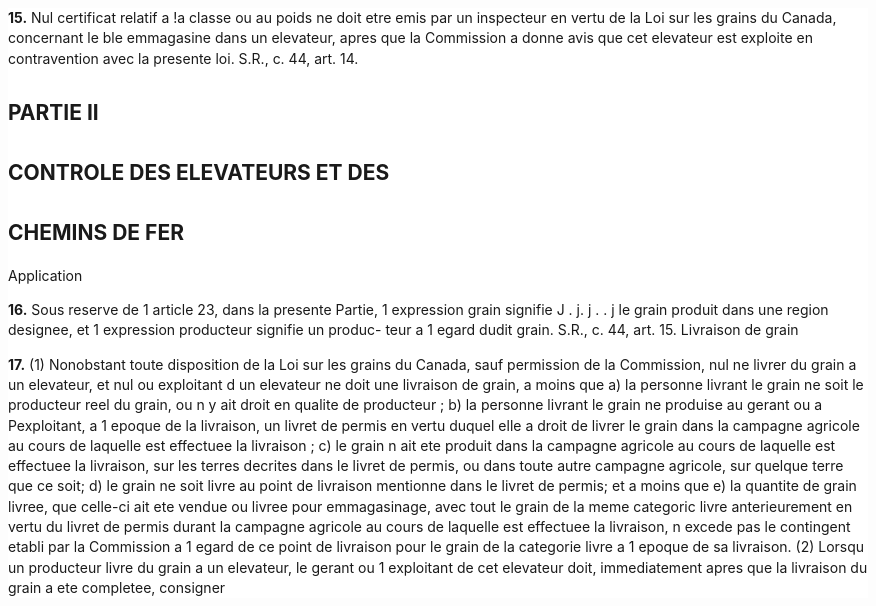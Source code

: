 **15.** Nul certificat relatif a !a classe ou au
poids ne doit etre emis par un inspecteur en
vertu de la Loi sur les grains du Canada,
concernant le ble emmagasine dans un
elevateur, apres que la Commission a donne
avis que cet elevateur est exploite en
contravention avec la presente loi. S.R., c. 44,
art. 14.

## PARTIE II

## CONTROLE DES ELEVATEURS ET DES

## CHEMINS DE FER
Application

**16.** Sous reserve de 1 article 23, dans la
presente Partie, 1 expression grain signifie
J . j. j   .  . j
le grain produit dans une region designee, et
1 expression producteur signifie un produc-
teur a 1 egard dudit grain. S.R., c. 44, art. 15.
Livraison de grain

**17.** (1) Nonobstant toute disposition de la
Loi sur les grains du Canada, sauf
permission de la Commission, nul ne
livrer du grain a un elevateur, et nul
ou exploitant d un elevateur ne doit
une livraison de grain, a moins que
a) la personne livrant le grain ne soit le
producteur reel du grain, ou n y ait droit
en qualite de producteur ;
b) la personne livrant le grain ne produise
au gerant ou a Pexploitant, a 1 epoque de
la livraison, un livret de permis en vertu
duquel elle a droit de livrer le grain dans
la campagne agricole au cours de laquelle
est effectuee la livraison ;
c) le grain n ait ete produit dans la
campagne agricole au cours de laquelle est
effectuee la livraison, sur les terres decrites
dans le livret de permis, ou dans toute autre
campagne agricole, sur quelque terre que ce
soit;
d) le grain ne soit livre au point de livraison
mentionne dans le livret de permis; et a
moins que
e) la quantite de grain livree, que celle-ci
ait ete vendue ou livree pour emmagasinage,
avec tout le grain de la meme categoric
livre anterieurement en vertu du livret de
permis durant la campagne agricole au
cours de laquelle est effectuee la livraison,
n excede pas le contingent etabli par la
Commission a 1 egard de ce point de
livraison pour le grain de la categorie livre
a 1 epoque de sa livraison.
(2) Lorsqu un producteur livre du grain a
un elevateur, le gerant ou 1 exploitant de cet
elevateur doit, immediatement apres que la
livraison du grain a ete completee, consigner